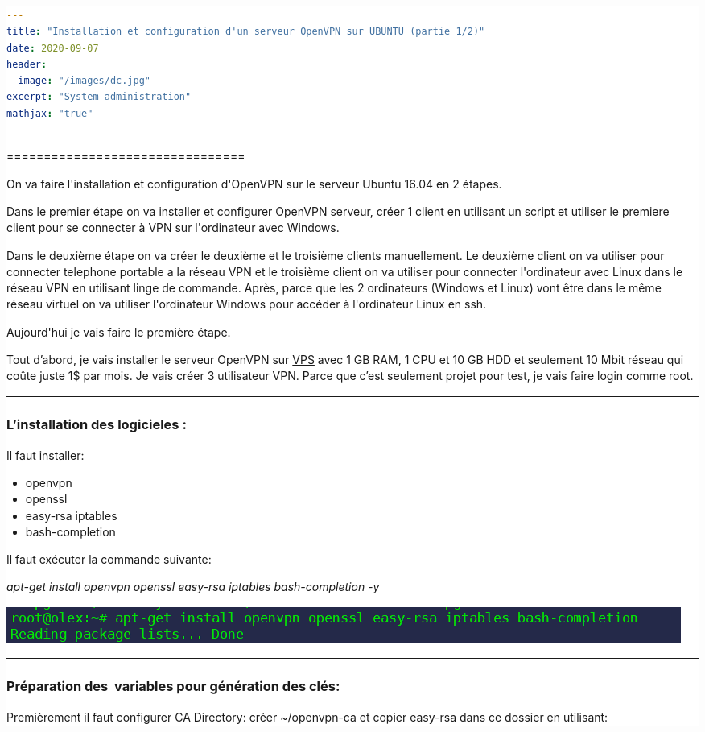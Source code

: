 ```yaml
---
title: "Installation et configuration d'un serveur OpenVPN sur UBUNTU (partie 1/2)"
date: 2020-09-07
header:
  image: "/images/dc.jpg"
excerpt: "System administration"
mathjax: "true"
--- 
```


================================

On va faire l'installation et configuration  d'OpenVPN sur le serveur Ubuntu 16.04 en 2 étapes.

Dans le premier étape on va installer et configurer OpenVPN serveur, créer 1 client en utilisant un script et utiliser le premiere client pour se connecter à VPN sur l'ordinateur avec Windows.

Dans le deuxième étape on va créer le deuxième et le troisième clients manuellement. Le deuxième client on va utiliser pour connecter telephone portable a la réseau VPN et le troisième client on va utiliser pour connecter l'ordinateur avec Linux dans le réseau VPN en utilisant linge de commande. Après, parce que les 2 ordinateurs (Windows et Linux) vont être dans le même réseau virtuel on va utiliser l'ordinateur Windows pour accéder à l'ordinateur Linux en ssh. 

Aujourd'hui je vais faire le première étape.

Tout d’abord, je vais installer le serveur OpenVPN sur [VPS](https://serverum.com/virtual-servers) avec 1 GB RAM, 1 CPU et 10 GB HDD et seulement 10 Mbit réseau qui coûte 
juste 1\$ par mois. Je vais créer 3 utilisateur VPN. Parce que c’est seulement projet pour test, je vais faire login comme root.

* * * * *
### L’installation des logicieles : 

Il faut installer:

-   openvpn
-   openssl
-   easy-rsa iptables
-   bash-completion

Il faut exécuter la commande suivante:

*apt-get install openvpn openssl easy-rsa iptables bash-completion -y*

<img src="/images/openvpn/image25.png">

* * * * *
### Préparation des  variables pour génération des clés: 

Premièrement il faut configurer CA Directory: créer  ~/openvpn-ca et copier  easy-rsa dans ce dossier en utilisant:
